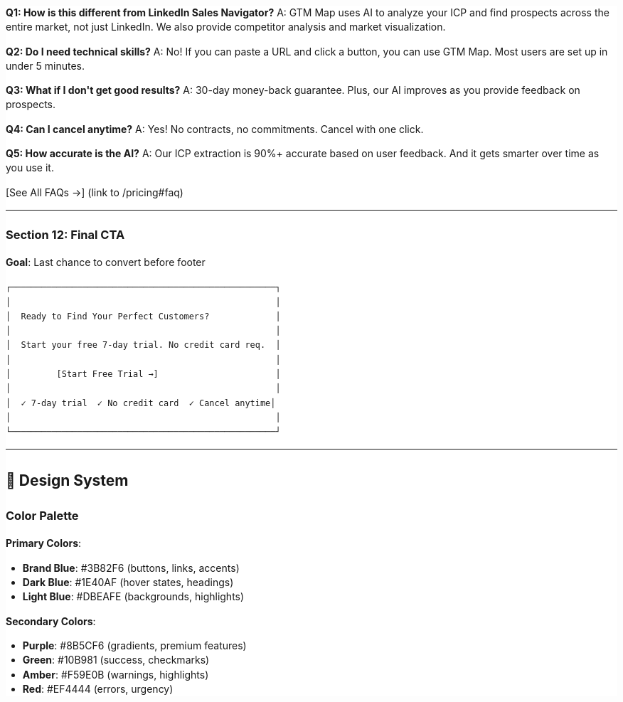 **Q1: How is this different from LinkedIn Sales Navigator?**
A: GTM Map uses AI to analyze your ICP and find prospects across the entire market, not just LinkedIn. We also provide competitor analysis and market visualization.

**Q2: Do I need technical skills?**
A: No! If you can paste a URL and click a button, you can use GTM Map. Most users are set up in under 5 minutes.

**Q3: What if I don't get good results?**
A: 30-day money-back guarantee. Plus, our AI improves as you provide feedback on prospects.

**Q4: Can I cancel anytime?**
A: Yes! No contracts, no commitments. Cancel with one click.

**Q5: How accurate is the AI?**
A: Our ICP extraction is 90%+ accurate based on user feedback. And it gets smarter over time as you use it.

[See All FAQs →] (link to /pricing#faq)

---

### Section 12: Final CTA

**Goal**: Last chance to convert before footer

```
┌────────────────────────────────────────────────────┐
│                                                    │
│  Ready to Find Your Perfect Customers?             │
│                                                    │
│  Start your free 7-day trial. No credit card req.  │
│                                                    │
│         [Start Free Trial →]                       │
│                                                    │
│  ✓ 7-day trial  ✓ No credit card  ✓ Cancel anytime│
│                                                    │
└────────────────────────────────────────────────────┘
```

---

## 🎨 Design System

### Color Palette

**Primary Colors**:
- **Brand Blue**: #3B82F6 (buttons, links, accents)
- **Dark Blue**: #1E40AF (hover states, headings)
- **Light Blue**: #DBEAFE (backgrounds, highlights)

**Secondary Colors**:
- **Purple**: #8B5CF6 (gradients, premium features)
- **Green**: #10B981 (success, checkmarks)
- **Amber**: #F59E0B (warnings, highlights)
- **Red**: #EF4444 (errors, urgency)
